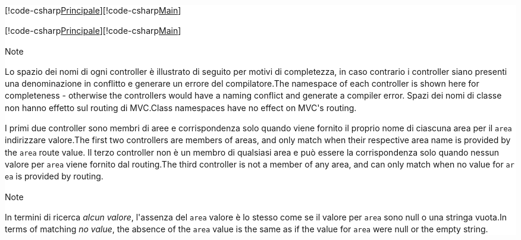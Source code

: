 <span data-ttu-id="539e2-385">[!code-csharp[Principale](routing/sample/AreasRouting/Areas/Zebra/Controllers/UsersController.cs)]</span><span class="sxs-lookup"><span data-stu-id="539e2-385">[!code-csharp[Main](routing/sample/AreasRouting/Areas/Zebra/Controllers/UsersController.cs)]</span></span>

<span data-ttu-id="539e2-386">[!code-csharp[Principale](routing/sample/AreasRouting/Controllers/UsersController.cs)]</span><span class="sxs-lookup"><span data-stu-id="539e2-386">[!code-csharp[Main](routing/sample/AreasRouting/Controllers/UsersController.cs)]</span></span>

> [!NOTE]
> <span data-ttu-id="539e2-387">Lo spazio dei nomi di ogni controller è illustrato di seguito per motivi di completezza, in caso contrario i controller siano presenti una denominazione in conflitto e generare un errore del compilatore.</span><span class="sxs-lookup"><span data-stu-id="539e2-387">The namespace of each controller is shown here for completeness - otherwise the controllers would have a naming conflict and generate a compiler error.</span></span> <span data-ttu-id="539e2-388">Spazi dei nomi di classe non hanno effetto sul routing di MVC.</span><span class="sxs-lookup"><span data-stu-id="539e2-388">Class namespaces have no effect on MVC's routing.</span></span>

<span data-ttu-id="539e2-389">I primi due controller sono membri di aree e corrispondenza solo quando viene fornito il proprio nome di ciascuna area per il `area` indirizzare valore.</span><span class="sxs-lookup"><span data-stu-id="539e2-389">The first two controllers are members of areas, and only match when their respective area name is provided by the `area` route value.</span></span> <span data-ttu-id="539e2-390">Il terzo controller non è un membro di qualsiasi area e può essere la corrispondenza solo quando nessun valore per `area` viene fornito dal routing.</span><span class="sxs-lookup"><span data-stu-id="539e2-390">The third controller is not a member of any area, and can only match when no value for `area` is provided by routing.</span></span>

> [!NOTE]
> <span data-ttu-id="539e2-391">In termini di ricerca *alcun valore*, l'assenza del `area` valore è lo stesso come se il valore per `area` sono null o una stringa vuota.</span><span class="sxs-lookup"><span data-stu-id="539e2-391">In terms of matching *no value*, the absence of the `area` value is the same as if the value for `area` were null or the empty string.</span></span>

